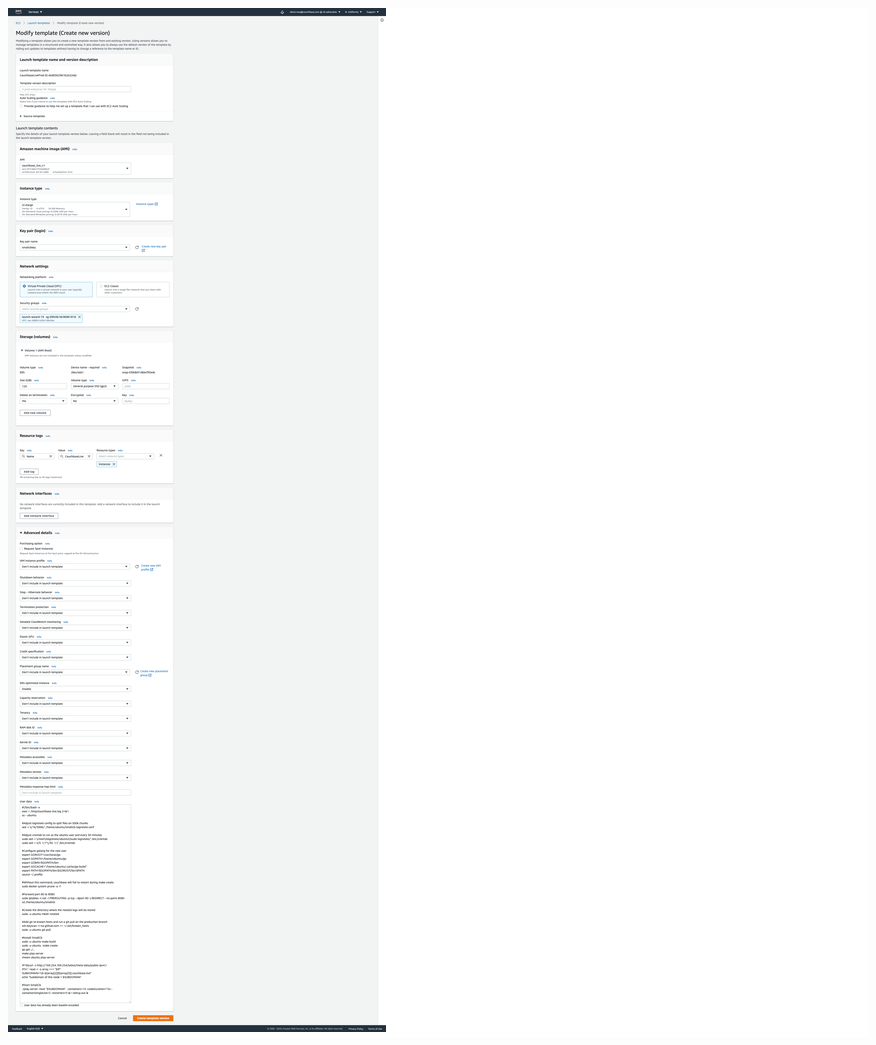 ![AWS EC2 Template](imgs/us-west-1-console-aws-amazon-ec2-v2-home-2020-11-23-15_03_13.png "AWS EC2 Template")
